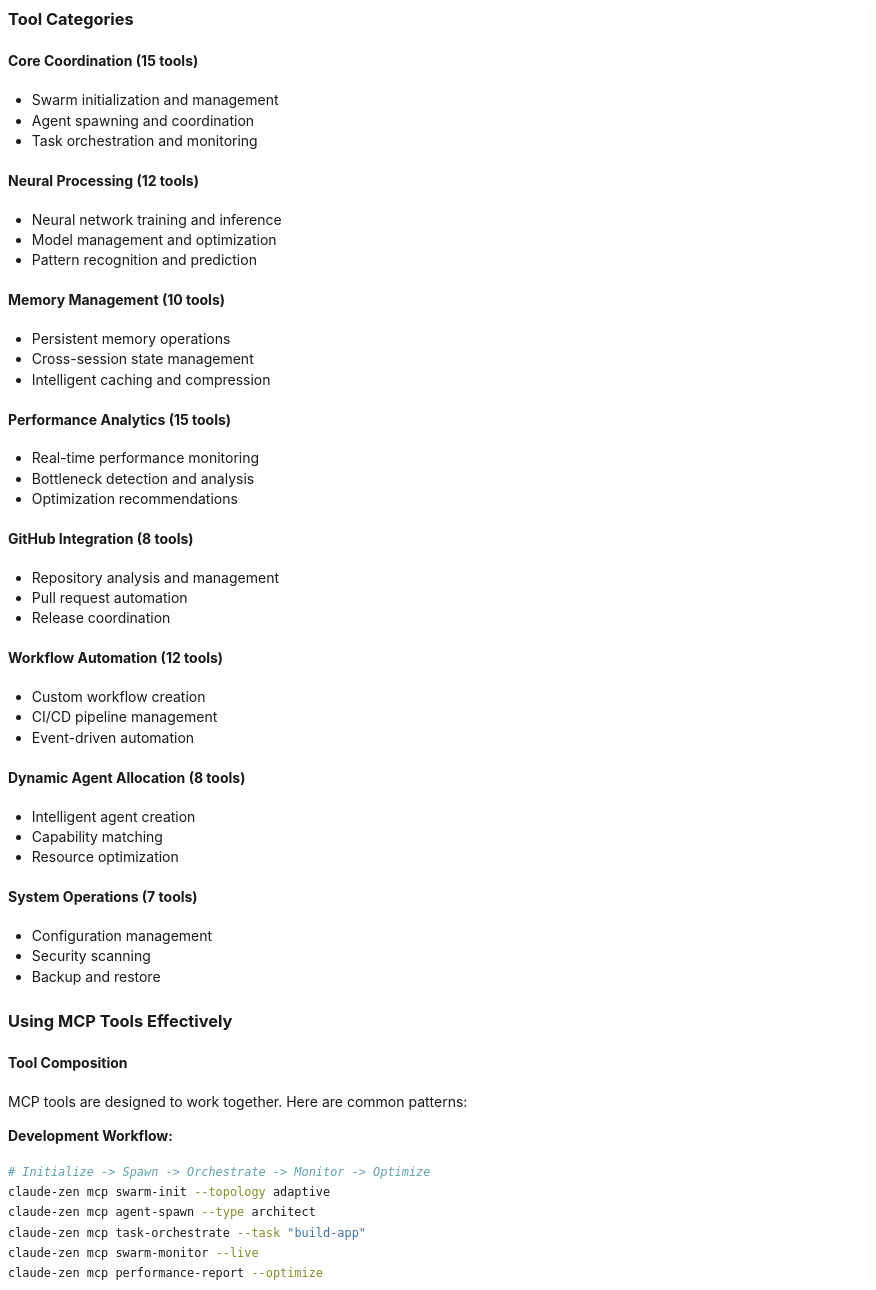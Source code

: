 ### Tool Categories

#### Core Coordination (15 tools)
- Swarm initialization and management
- Agent spawning and coordination
- Task orchestration and monitoring

#### Neural Processing (12 tools)
- Neural network training and inference
- Model management and optimization
- Pattern recognition and prediction

#### Memory Management (10 tools)
- Persistent memory operations
- Cross-session state management
- Intelligent caching and compression

#### Performance Analytics (15 tools)
- Real-time performance monitoring
- Bottleneck detection and analysis
- Optimization recommendations

#### GitHub Integration (8 tools)
- Repository analysis and management
- Pull request automation
- Release coordination

#### Workflow Automation (12 tools)
- Custom workflow creation
- CI/CD pipeline management
- Event-driven automation

#### Dynamic Agent Allocation (8 tools)
- Intelligent agent creation
- Capability matching
- Resource optimization

#### System Operations (7 tools)
- Configuration management
- Security scanning
- Backup and restore

### Using MCP Tools Effectively

#### Tool Composition

MCP tools are designed to work together. Here are common patterns:

**Development Workflow:**
```bash
# Initialize -> Spawn -> Orchestrate -> Monitor -> Optimize
claude-zen mcp swarm-init --topology adaptive
claude-zen mcp agent-spawn --type architect
claude-zen mcp task-orchestrate --task "build-app"
claude-zen mcp swarm-monitor --live
claude-zen mcp performance-report --optimize
```
